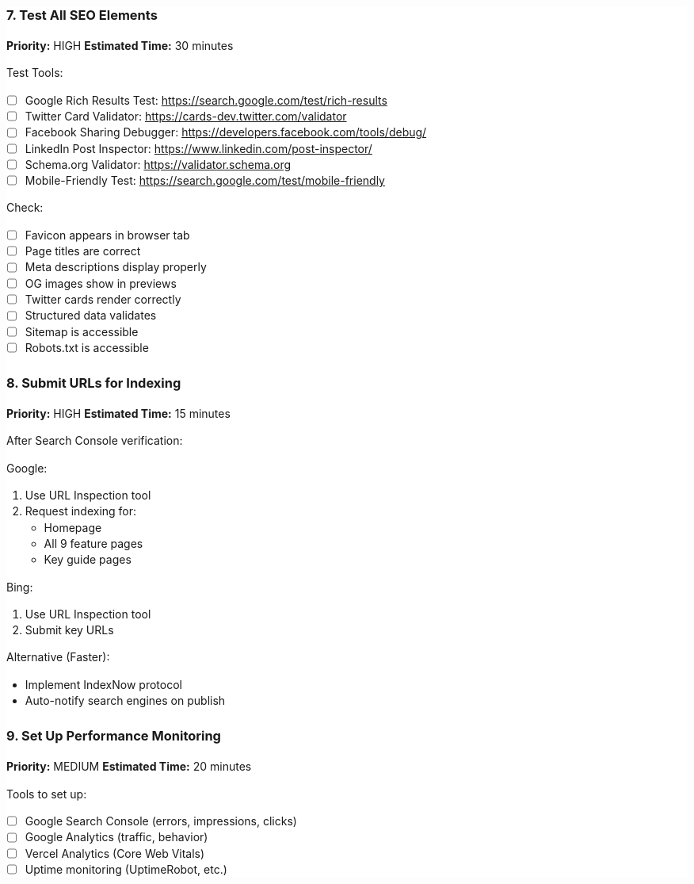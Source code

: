 ### 7. Test All SEO Elements
**Priority:** HIGH
**Estimated Time:** 30 minutes

Test Tools:
- [ ] Google Rich Results Test: https://search.google.com/test/rich-results
- [ ] Twitter Card Validator: https://cards-dev.twitter.com/validator
- [ ] Facebook Sharing Debugger: https://developers.facebook.com/tools/debug/
- [ ] LinkedIn Post Inspector: https://www.linkedin.com/post-inspector/
- [ ] Schema.org Validator: https://validator.schema.org
- [ ] Mobile-Friendly Test: https://search.google.com/test/mobile-friendly

Check:
- [ ] Favicon appears in browser tab
- [ ] Page titles are correct
- [ ] Meta descriptions display properly
- [ ] OG images show in previews
- [ ] Twitter cards render correctly
- [ ] Structured data validates
- [ ] Sitemap is accessible
- [ ] Robots.txt is accessible

### 8. Submit URLs for Indexing
**Priority:** HIGH
**Estimated Time:** 15 minutes

After Search Console verification:

Google:
1. Use URL Inspection tool
2. Request indexing for:
   - Homepage
   - All 9 feature pages
   - Key guide pages

Bing:
1. Use URL Inspection tool
2. Submit key URLs

Alternative (Faster):
- Implement IndexNow protocol
- Auto-notify search engines on publish

### 9. Set Up Performance Monitoring
**Priority:** MEDIUM
**Estimated Time:** 20 minutes

Tools to set up:
- [ ] Google Search Console (errors, impressions, clicks)
- [ ] Google Analytics (traffic, behavior)
- [ ] Vercel Analytics (Core Web Vitals)
- [ ] Uptime monitoring (UptimeRobot, etc.)
